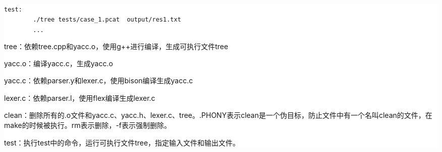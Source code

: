 ```
test:
		./tree tests/case_1.pcat  output/res1.txt
		...
```

tree：依赖tree.cpp和yacc.o，使用g++进行编译，生成可执行文件tree

yacc.o：编译yacc.c，生成yacc.o

yacc.c：依赖parser.y和lexer.c，使用bison编译生成yacc.c

lexer.c：依赖parser.l，使用flex编译生成lexer.c

clean：删除所有的.o文件和yacc.c、yacc.h、lexer.c、tree。.PHONY表示clean是一个伪目标，防止文件中有一个名叫clean的文件，在make的时候被执行。rm表示删除，-f表示强制删除。

test：执行test中的命令，运行可执行文件tree，指定输入文件和输出文件。
